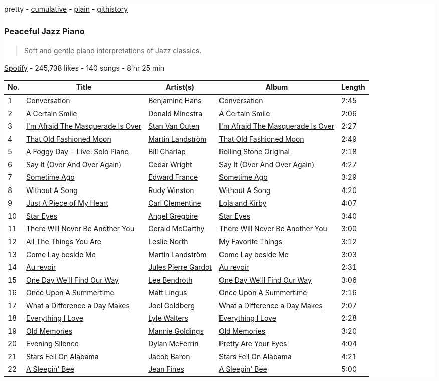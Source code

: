 pretty - [cumulative](/playlists/cumulative/37i9dQZF1DWY3X53lmPYk9.md) - [plain](/playlists/plain/37i9dQZF1DWY3X53lmPYk9) - [githistory](https://github.githistory.xyz/mackorone/spotify-playlist-archive/blob/main/playlists/plain/37i9dQZF1DWY3X53lmPYk9)

### [Peaceful Jazz Piano](https://open.spotify.com/playlist/37i9dQZF1DWY3X53lmPYk9)

> Soft and gentle piano interpretations of Jazz classics.

[Spotify](https://open.spotify.com/user/spotify) - 245,738 likes - 140 songs - 8 hr 25 min

| No. | Title | Artist(s) | Album | Length |
|---|---|---|---|---|
| 1 | [Conversation](https://open.spotify.com/track/3unem1h9c7rRbYvJ9wzJHY) | [Benjamine Hans](https://open.spotify.com/artist/7gEDhVsbRiapQyIVdBeoCr) | [Conversation](https://open.spotify.com/album/15dZOVU2WT5WKHXo2qdACs) | 2:45 |
| 2 | [A Certain Smile](https://open.spotify.com/track/7bQJp5ntthltjReJmZJjCM) | [Donald Minestra](https://open.spotify.com/artist/4Vp3eoDbOl901ITzOwanhB) | [A Certain Smile](https://open.spotify.com/album/0bNDqwI6bxA7cYg235yZvm) | 2:06 |
| 3 | [I'm Afraid The Masquerade Is Over](https://open.spotify.com/track/3CSDvtLQExxVd5xoMAi8q8) | [Stan Van Outen](https://open.spotify.com/artist/6zL36bTxO4Kjtdqo04RmPu) | [I'm Afraid The Masquerade Is Over](https://open.spotify.com/album/2L1p6B26GF4vzr3QSQbmn7) | 2:27 |
| 4 | [That Old Fashioned Moon](https://open.spotify.com/track/00nvkAH00WYbmXddpr9i3v) | [Martin Landström](https://open.spotify.com/artist/4S6bYPPOxQPs9hSnUBbGBN) | [That Old Fashioned Moon](https://open.spotify.com/album/7K81q7vpeES90oyfHnltli) | 2:49 |
| 5 | [A Foggy Day \- Live: Solo Piano](https://open.spotify.com/track/55uDGKhnSZUKkkksEG5mRl) | [Bill Charlap](https://open.spotify.com/artist/2QX8yUROOnWTSLFg4sZ9Gg) | [Rolling Stone Original](https://open.spotify.com/album/1CuLna022h4RkyQpd5CMDP) | 2:18 |
| 6 | [Say It \(Over And Over Again\)](https://open.spotify.com/track/71cmAPzuEmZZ1HZu1PDUwU) | [Cedar Wright](https://open.spotify.com/artist/40men95XZW3jNTv2l0aXFj) | [Say It \(Over And Over Again\)](https://open.spotify.com/album/4bw5L1NlVh6CQOccEEbOJw) | 4:27 |
| 7 | [Sometime Ago](https://open.spotify.com/track/27tlCFs00O17IvQMpdyBRs) | [Edward France](https://open.spotify.com/artist/6rPvE9uUU2fm3TaL12b8Hp) | [Sometime Ago](https://open.spotify.com/album/4fKCHxdIRftSRH8A4uauwW) | 3:29 |
| 8 | [Without A Song](https://open.spotify.com/track/2KxXG6EIywCiYcQuJa8Xwp) | [Rudy Winston](https://open.spotify.com/artist/0eg5Y6qtyXmuDqBqEHbJ6L) | [Without A Song](https://open.spotify.com/album/55vOtTdjD34L98MWwl57oU) | 4:20 |
| 9 | [Just A Piece of My Heart](https://open.spotify.com/track/0fNFJKmcfEOKbuQgqB3c2d) | [Carl Clementine](https://open.spotify.com/artist/4EES4U6kaJgZyrbnF21VCg) | [Lola and Kirby](https://open.spotify.com/album/2D8ZM8bjkyNukFOO7od8Li) | 4:07 |
| 10 | [Star Eyes](https://open.spotify.com/track/0uY4n9q4ViY6ijBNvzVx1Z) | [Angel Gregoire](https://open.spotify.com/artist/68NEUYAM0BKrdgENaJ8wlF) | [Star Eyes](https://open.spotify.com/album/3jGRLCp4Ix9ZCICt5Aey6I) | 3:40 |
| 11 | [There Will Never Be Another You](https://open.spotify.com/track/5mJK27i7xPE9Whf5WdXGOx) | [Gerald McCarthy](https://open.spotify.com/artist/3cw2WUJF88MB3xRS3VHU9a) | [There Will Never Be Another You](https://open.spotify.com/album/3qF2MbH2rh7QCMheIJXWk0) | 3:00 |
| 12 | [All The Things You Are](https://open.spotify.com/track/11Bap5k9jpMjBbqQA9gSez) | [Leslie North](https://open.spotify.com/artist/5szgdDciMINkEQk9KbWkGj) | [My Favorite Things](https://open.spotify.com/album/5cuc2ZYIENDkCfUUytmZ4R) | 3:12 |
| 13 | [Come Lay beside Me](https://open.spotify.com/track/5FzAFM8TN0RyOXHNO5tHTm) | [Martin Landström](https://open.spotify.com/artist/4S6bYPPOxQPs9hSnUBbGBN) | [Come Lay beside Me](https://open.spotify.com/album/1IQfTAYfEDbuZ4RwbU26di) | 3:03 |
| 14 | [Au revoir](https://open.spotify.com/track/2vQfLhQeG7yYiw8mzJbhDb) | [Jules Pierre Gardot](https://open.spotify.com/artist/0fHTm5jbK6RV7bii71wf5G) | [Au revoir](https://open.spotify.com/album/3cLz9BiihAnWPt8KVw2ad3) | 2:31 |
| 15 | [One Day We'll Find Our Way](https://open.spotify.com/track/27ljy6g5ghJo1ZeoOsHsB7) | [Lee Bendroth](https://open.spotify.com/artist/1asg7ElYSc6LhJ7b9fMaFF) | [One Day We'll Find Our Way](https://open.spotify.com/album/3tSFilzfu3rrcY1BfPfm3x) | 3:06 |
| 16 | [Once Upon A Summertime](https://open.spotify.com/track/6zLP6Ncnlg35teWbdEQtOa) | [Matt Lingus](https://open.spotify.com/artist/0mnRAVVSkBG8afaNTkh3r5) | [Once Upon A Summertime](https://open.spotify.com/album/3AjC99OAj3KhvfGrIBjgeg) | 2:16 |
| 17 | [What a Difference a Day Makes](https://open.spotify.com/track/7q6N6Z5RCtFdFjZFzxQORo) | [Joel Goldberg](https://open.spotify.com/artist/16EJw0CNON2hdNWFcg2AMJ) | [What a Difference a Day Makes](https://open.spotify.com/album/1Ab7w12BMWh5QutkkLAxz2) | 2:07 |
| 18 | [Everything I Love](https://open.spotify.com/track/2AzamFQR3qc6SK12Dt97WD) | [Lyle Walters](https://open.spotify.com/artist/6oUSakuz42Xx4Qyu4qD4qM) | [Everything I Love](https://open.spotify.com/album/20C4KS94fNfd8H1w0OWNek) | 2:28 |
| 19 | [Old Memories](https://open.spotify.com/track/014RmdPtVLhsjML1WkskCi) | [Mannie Goldings](https://open.spotify.com/artist/4h6ReOsJCzpNJl0e2u7OTY) | [Old Memories](https://open.spotify.com/album/40VeupKnBHgPNTEs3SRhMM) | 3:20 |
| 20 | [Evening Silence](https://open.spotify.com/track/0Rf7mzOsDoMDVVGOeLIr9r) | [Dylan McFerrin](https://open.spotify.com/artist/2u2yE1h7hm3GT561nJL4rS) | [Pretty Are Your Eyes](https://open.spotify.com/album/6oTeiJZ9MS3xbvul8mW3NE) | 4:04 |
| 21 | [Stars Fell On Alabama](https://open.spotify.com/track/509cZqCtvC6it9bKbuD0hP) | [Jacob Baron](https://open.spotify.com/artist/1b247H1F1igDlEYanjyJD2) | [Stars Fell On Alabama](https://open.spotify.com/album/0K9xMpUcX0Yg3HAcb1IDLO) | 4:21 |
| 22 | [A Sleepin' Bee](https://open.spotify.com/track/6BMoH1WjyQuNwKrxP1eVNg) | [Jean Fines](https://open.spotify.com/artist/4ihEX5weyJhILB9sbuT5K7) | [A Sleepin' Bee](https://open.spotify.com/album/11yBQcdGh6062GGt9LE6YZ) | 5:00 |